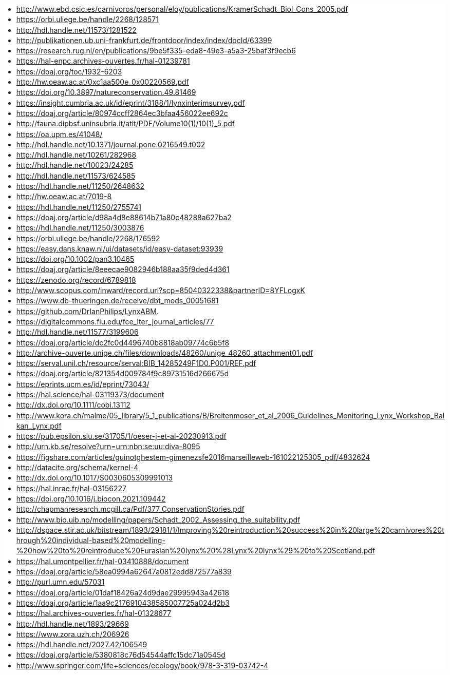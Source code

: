 - http://www.ebd.csic.es/carnivoros/personal/eloy/publications/KramerSchadt_Biol_Cons_2005.pdf
- https://orbi.uliege.be/handle/2268/128571
- http://hdl.handle.net/11573/1281522
- http://publikationen.ub.uni-frankfurt.de/frontdoor/index/index/docId/63399
- https://research.rug.nl/en/publications/9be5f335-eda8-49e3-a5a3-25baf3f9ecb6
- https://hal-enpc.archives-ouvertes.fr/hal-01239781
- https://doaj.org/toc/1932-6203
- http://hw.oeaw.ac.at/0xc1aa500e_0x00220569.pdf
- https://doi.org/10.3897/natureconservation.49.81469
- https://insight.cumbria.ac.uk/id/eprint/3188/1/lynxinterimsurvey.pdf
- https://doaj.org/article/80974ccff2864ec3bfaa456022ee692c
- http://fauna.dipbsf.uninsubria.it/atit/PDF/Volume10(1)/10(1)_5.pdf
- https://oa.upm.es/41048/
- http://hdl.handle.net/10.1371/journal.pone.0216549.t002
- http://hdl.handle.net/10261/282968
- http://hdl.handle.net/10023/24285
- http://hdl.handle.net/11573/624585
- https://hdl.handle.net/11250/2648632
- http://hw.oeaw.ac.at/7019-8
- https://hdl.handle.net/11250/2755741
- https://doaj.org/article/d98a4d8e88614b71a80c48288a627ba2
- https://hdl.handle.net/11250/3003876
- https://orbi.uliege.be/handle/2268/176592
- https://easy.dans.knaw.nl/ui/datasets/id/easy-dataset:93939
- https://doi.org/10.1002/pan3.10465
- https://doaj.org/article/8eeecae9082946b188aa35f9ded4d361
- https://zenodo.org/record/6789818
- http://www.scopus.com/inward/record.url?scp=85040322338&partnerID=8YFLogxK
- https://www.db-thueringen.de/receive/dbt_mods_00051681
- https://github.com/DrIanPhilips/LynxABM.
- https://digitalcommons.fiu.edu/fce_lter_journal_articles/77
- http://hdl.handle.net/11577/3199606
- https://doaj.org/article/dc2fc0d4496740b8818ab09774c6b5f8
- http://archive-ouverte.unige.ch/files/downloads/48260/unige_48260_attachment01.pdf
- https://serval.unil.ch/resource/serval:BIB_14285249F1D0.P001/REF.pdf
- https://doaj.org/article/821354d009784f9c89731516d266675d
- https://eprints.ucm.es/id/eprint/73043/
- https://hal.science/hal-03119373/document
- http://dx.doi.org/10.1111/cobi.13112
- http://www.kora.ch/malme/05_library/5_1_publications/B/Breitenmoser_et_al_2006_Guidelines_Monitoring_Lynx_Workshop_Balkan_Lynx.pdf
- https://pub.epsilon.slu.se/31705/1/oeser-j-et-al-20230913.pdf
- http://urn.kb.se/resolve?urn=urn:nbn:se:uu:diva-8095
- https://figshare.com/articles/guinotghestem-gimenezsfe2016marseilleweb-161022125305_pdf/4832624
- http://datacite.org/schema/kernel-4
- http://dx.doi.org/10.1017/S0030605309991013
- https://hal.inrae.fr/hal-03156227
- https://doi.org/10.1016/j.biocon.2021.109442
- http://chapmanresearch.mcgill.ca/Pdf/377_ConservationStories.pdf
- http://www.bio.uib.no/modelling/papers/Schadt_2002_Assessing_the_suitability.pdf
- http://dspace.stir.ac.uk/bitstream/1893/29181/1/Improving%20reintroduction%20success%20in%20large%20carnivores%20through%20individual-based%20modelling-%20how%20to%20reintroduce%20Eurasian%20lynx%20%28Lynx%20lynx%29%20to%20Scotland.pdf
- https://hal.umontpellier.fr/hal-03410888/document
- https://doaj.org/article/58ea0994a62647a0812edd872577a839
- http://purl.umn.edu/57031
- https://doaj.org/article/01daf18426a24d9dae29995943a42618
- https://doaj.org/article/1aa9c2176910438585007725a024d2b3
- https://hal.archives-ouvertes.fr/hal-01328677
- http://hdl.handle.net/1893/29669
- https://www.zora.uzh.ch/206926
- https://hdl.handle.net/2027.42/106549
- https://doaj.org/article/5380818c76d54544affc15dc71a0545d
- http://www.springer.com/life+sciences/ecology/book/978-3-319-03742-4